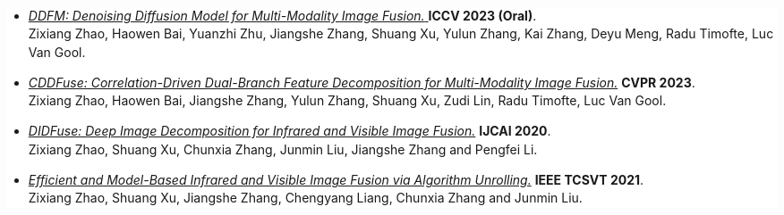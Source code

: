 - [*DDFM: Denoising Diffusion Model for Multi-Modality Image Fusion.* ](https://arxiv.org/abs/2303.06840) **ICCV 2023 (Oral)**.    
Zixiang Zhao, Haowen Bai, Yuanzhi Zhu, Jiangshe Zhang, Shuang Xu, Yulun Zhang, Kai Zhang, Deyu Meng, Radu Timofte, Luc Van Gool. 

- [*CDDFuse: Correlation-Driven Dual-Branch Feature Decomposition for Multi-Modality Image Fusion.*](https://arxiv.org/abs/2211.14461) **CVPR 2023**.    
Zixiang Zhao, Haowen Bai, Jiangshe Zhang, Yulun Zhang, Shuang Xu, Zudi Lin, Radu Timofte, Luc Van Gool.

- [*DIDFuse: Deep Image Decomposition for Infrared and Visible Image Fusion.*](https://arxiv.org/abs/2305.11443) **IJCAI 2020**.    
Zixiang Zhao, Shuang Xu, Chunxia Zhang, Junmin Liu, Jiangshe Zhang and Pengfei Li.

- [*Efficient and Model-Based Infrared and Visible Image Fusion via Algorithm Unrolling.*](https://ieeexplore.ieee.org/document/9416456.) **IEEE TCSVT 2021**.    
Zixiang Zhao, Shuang Xu, Jiangshe Zhang, Chengyang Liang, Chunxia Zhang and Junmin Liu.



